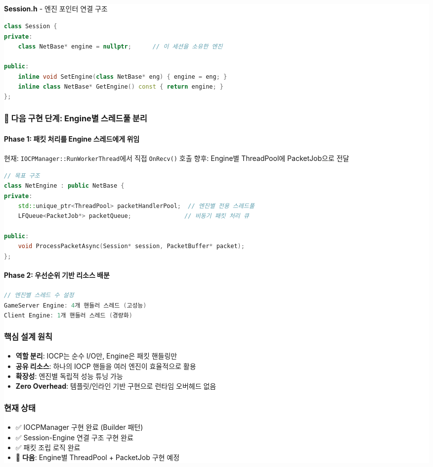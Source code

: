**Session.h** - 엔진 포인터 연결 구조
```cpp
class Session {
private:
    class NetBase* engine = nullptr;      // 이 세션을 소유한 엔진
    
public:
    inline void SetEngine(class NetBase* eng) { engine = eng; }
    inline class NetBase* GetEngine() const { return engine; }
};
```

### 🚀 다음 구현 단계: Engine별 스레드풀 분리

#### Phase 1: 패킷 처리를 Engine 스레드에게 위임
현재: `IOCPManager::RunWorkerThread`에서 직접 `OnRecv()` 호출
향후: Engine별 ThreadPool에 PacketJob으로 전달

```cpp
// 목표 구조
class NetEngine : public NetBase {
private:
    std::unique_ptr<ThreadPool> packetHandlerPool;  // 엔진별 전용 스레드풀
    LFQueue<PacketJob*> packetQueue;               // 비동기 패킷 처리 큐
    
public:
    void ProcessPacketAsync(Session* session, PacketBuffer* packet);
};
```

#### Phase 2: 우선순위 기반 리소스 배분
```cpp
// 엔진별 스레드 수 설정
GameServer Engine: 4개 핸들러 스레드 (고성능)
Client Engine: 1개 핸들러 스레드 (경량화)
```

### 핵심 설계 원칙
- **역할 분리**: IOCP는 순수 I/O만, Engine은 패킷 핸들링만
- **공유 리소스**: 하나의 IOCP 핸들을 여러 엔진이 효율적으로 활용
- **확장성**: 엔진별 독립적 성능 튜닝 가능
- **Zero Overhead**: 템플릿/인라인 기반 구현으로 런타임 오버헤드 없음

### 현재 상태
- ✅ IOCPManager 구현 완료 (Builder 패턴)
- ✅ Session-Engine 연결 구조 구현 완료  
- ✅ 패킷 조립 로직 완료
- 🔄 **다음**: Engine별 ThreadPool + PacketJob 구현 예정